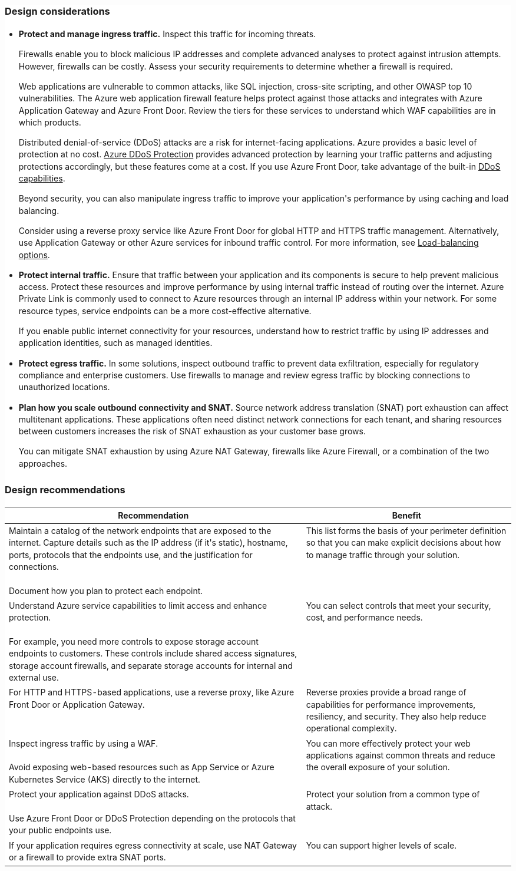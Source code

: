 ### Design considerations

- **Protect and manage ingress traffic.** Inspect this traffic for incoming threats.

    Firewalls enable you to block malicious IP addresses and complete advanced analyses to protect against intrusion attempts. However, firewalls can be costly. Assess your security requirements to determine whether a firewall is required.

    Web applications are vulnerable to common attacks, like SQL injection, cross-site scripting, and other OWASP top 10 vulnerabilities. The Azure web application firewall feature helps protect against those attacks and integrates with Azure Application Gateway and Azure Front Door. Review the tiers for these services to understand which WAF capabilities are in which products.

    Distributed denial-of-service (DDoS) attacks are a risk for internet-facing applications. Azure provides a basic level of protection at no cost. [Azure DDoS Protection](/azure/ddos-protection/ddos-protection-overview#key-features) provides advanced protection by learning your traffic patterns and adjusting protections accordingly, but these features come at a cost. If you use Azure Front Door, take advantage of the built-in [DDoS capabilities](/azure/frontdoor/front-door-ddos).
  
    Beyond security, you can also manipulate ingress traffic to improve your application's performance by using caching and load balancing.

    Consider using a reverse proxy service like Azure Front Door for global HTTP and HTTPS traffic management. Alternatively, use Application Gateway or other Azure services for inbound traffic control. For more information, see [Load-balancing options](/azure/architecture/guide/technology-choices/load-balancing-overview).

- **Protect internal traffic.** Ensure that traffic between your application and its components is secure to help prevent malicious access. Protect these resources and improve performance by using internal traffic instead of routing over the internet. Azure Private Link is commonly used to connect to Azure resources through an internal IP address within your network. For some resource types, service endpoints can be a more cost-effective alternative.
  
   If you enable public internet connectivity for your resources, understand how to restrict traffic by using IP addresses and application identities, such as managed identities.

- **Protect egress traffic.** In some solutions, inspect outbound traffic to prevent data exfiltration, especially for regulatory compliance and enterprise customers. Use firewalls to manage and review egress traffic by blocking connections to unauthorized locations.

- **Plan how you scale outbound connectivity and SNAT.** Source network address translation (SNAT) port exhaustion can affect multitenant applications. These applications often need distinct network connections for each tenant, and sharing resources between customers increases the risk of SNAT exhaustion as your customer base grows.
  
   You can mitigate SNAT exhaustion by using Azure NAT Gateway, firewalls like Azure Firewall, or a combination of the two approaches.

### Design recommendations

| Recommendation | Benefit |
|---|---|
| Maintain a catalog of the network endpoints that are exposed to the internet. Capture details such as the IP address (if it's static), hostname, ports, protocols that the endpoints use, and the justification for connections. <br><br>Document how you plan to protect each endpoint. | This list forms the basis of your perimeter definition so that you can make explicit decisions about how to manage traffic through your solution. |
| Understand Azure service capabilities to limit access and enhance protection. <br><br> For example, you need more controls to expose storage account endpoints to customers. These controls include shared access signatures, storage account firewalls, and separate storage accounts for internal and external use. | You can select controls that meet your security, cost, and performance needs. |
| For HTTP and HTTPS-based applications, use a reverse proxy, like Azure Front Door or Application Gateway. | Reverse proxies provide a broad range of capabilities for performance improvements, resiliency, and security. They also help reduce operational complexity. |
| Inspect ingress traffic by using a WAF. <br><br> Avoid exposing web-based resources such as App Service or Azure Kubernetes Service (AKS) directly to the internet. | You can more effectively protect your web applications against common threats and reduce the overall exposure of your solution. |
| Protect your application against DDoS attacks. <br><br> Use Azure Front Door or DDoS Protection depending on the protocols that your public endpoints use. | Protect your solution from a common type of attack. |
| If your application requires egress connectivity at scale, use NAT Gateway or a firewall to provide extra SNAT ports. | You can support higher levels of scale. |
